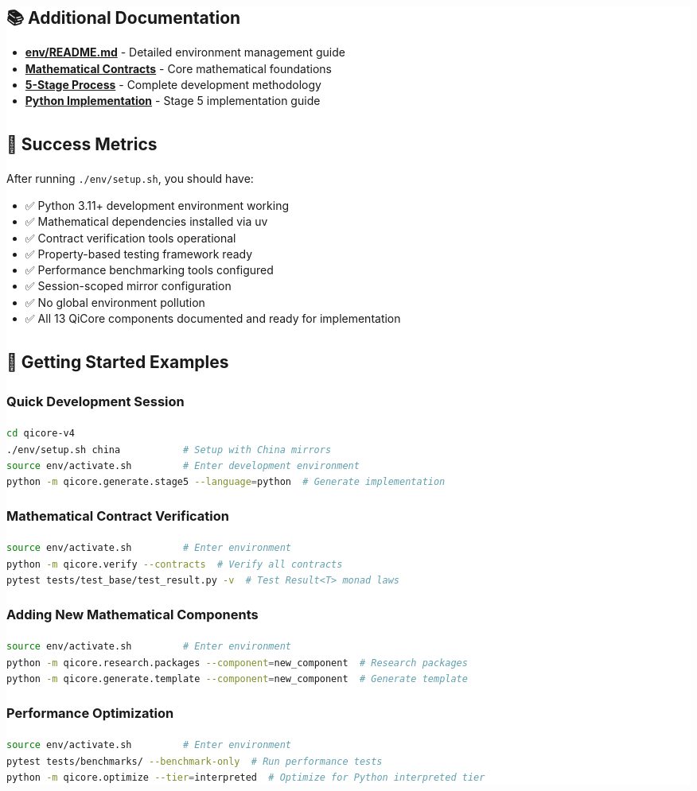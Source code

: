 ## 📚 Additional Documentation

- **[env/README.md](../env/README.md)** - Detailed environment management guide
- **[Mathematical Contracts](../sources/guides/common.md)** - Core mathematical foundations
- **[5-Stage Process](../sources/guides/guide.md)** - Complete development methodology
- **[Python Implementation](../build/impl/qi.v4.py.impl.md)** - Stage 5 implementation guide

## 🎉 Success Metrics

After running `./env/setup.sh`, you should have:

- ✅ Python 3.11+ development environment working
- ✅ Mathematical dependencies installed via uv
- ✅ Contract verification tools operational
- ✅ Property-based testing framework ready
- ✅ Performance benchmarking tools configured
- ✅ Session-scoped mirror configuration
- ✅ No global environment pollution
- ✅ All 13 QiCore components documented and ready for implementation

## 🚀 Getting Started Examples

### Quick Development Session
```bash
cd qicore-v4
./env/setup.sh china           # Setup with China mirrors
source env/activate.sh         # Enter development environment
python -m qicore.generate.stage5 --language=python  # Generate implementation
```

### Mathematical Contract Verification
```bash
source env/activate.sh         # Enter environment
python -m qicore.verify --contracts  # Verify all contracts
pytest tests/test_base/test_result.py -v  # Test Result<T> monad laws
```

### Adding New Mathematical Components
```bash
source env/activate.sh         # Enter environment
python -m qicore.research.packages --component=new_component  # Research packages
python -m qicore.generate.template --component=new_component  # Generate template
```

### Performance Optimization
```bash
source env/activate.sh         # Enter environment
pytest tests/benchmarks/ --benchmark-only  # Run performance tests
python -m qicore.optimize --tier=interpreted  # Optimize for Python interpreted tier
```
